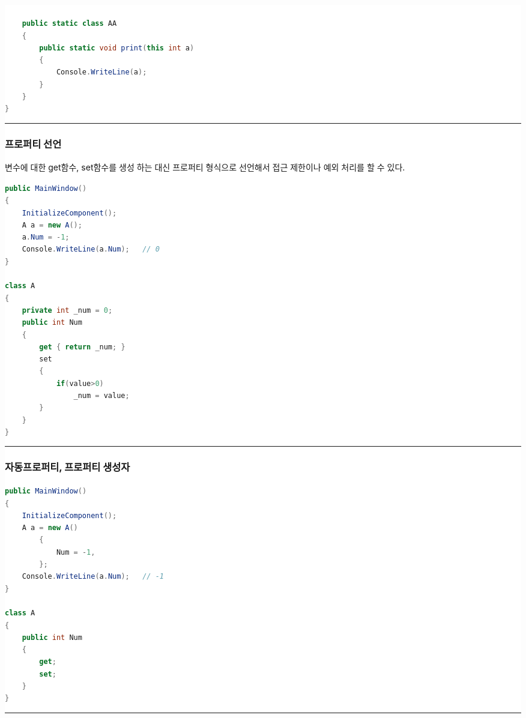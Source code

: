 ```c#

    public static class AA
    {
        public static void print(this int a)
        {
            Console.WriteLine(a);
        }
    }
}
```
---
### 프로퍼티 선언
변수에 대한 get함수, set함수를 생성 하는 대신 프로퍼티 형식으로 선언해서 접근 제한이나 예외 처리를 할 수 있다.
```c#
public MainWindow()
{
    InitializeComponent();
    A a = new A();
    a.Num = -1;
    Console.WriteLine(a.Num);   // 0
}

class A
{
    private int _num = 0;
    public int Num
    {
        get { return _num; }
        set
        {
            if(value>0)
                _num = value;
        }
    }
}
```
---
### 자동프로퍼티, 프로퍼티 생성자
```c#
public MainWindow()
{
    InitializeComponent();
    A a = new A()
        {
            Num = -1,
        };
    Console.WriteLine(a.Num);   // -1
}

class A
{
    public int Num
    {
        get;
        set;
    }
}
```

---